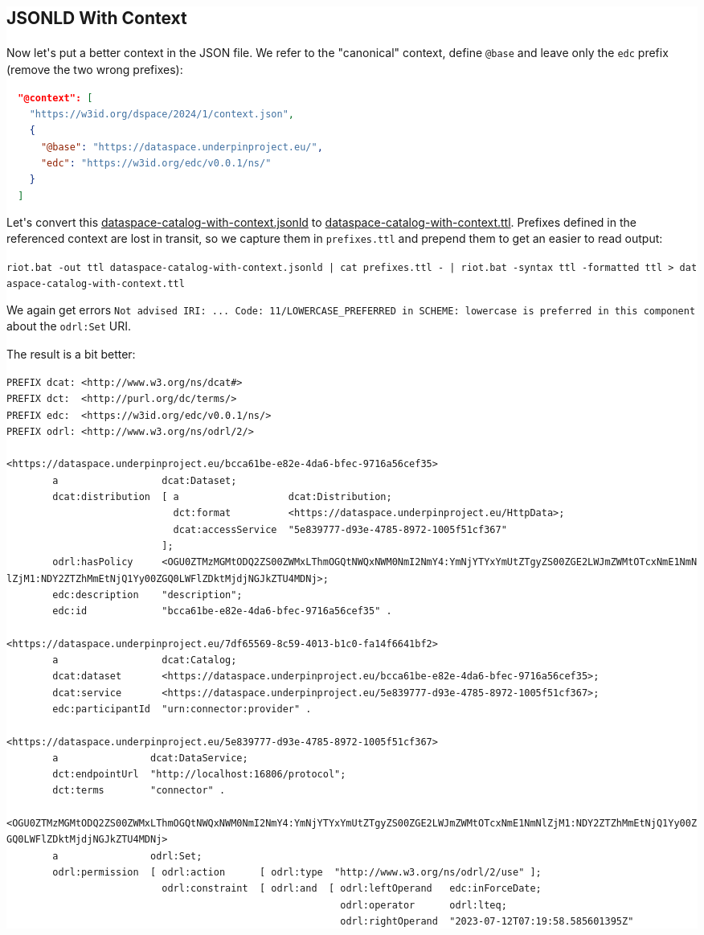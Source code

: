 ## JSONLD With Context
Now let's put a better context in the JSON file. 
We refer to the "canonical" context, define `@base` and leave only the `edc` prefix (remove the two wrong prefixes):
```json
  "@context": [
    "https://w3id.org/dspace/2024/1/context.json",
    {
      "@base": "https://dataspace.underpinproject.eu/",
      "edc": "https://w3id.org/edc/v0.0.1/ns/"
    }
  ]
```

Let's convert this [dataspace-catalog-with-context.jsonld](dataspace-catalog-with-context.jsonld) to [dataspace-catalog-with-context.ttl](dataspace-catalog-with-context.ttl).
Prefixes defined in the referenced context are lost in transit, so we capture them in `prefixes.ttl` and prepend them to get an easier to read output:
```
riot.bat -out ttl dataspace-catalog-with-context.jsonld | cat prefixes.ttl - | riot.bat -syntax ttl -formatted ttl > dataspace-catalog-with-context.ttl
```
We again get errors `Not advised IRI: ... Code: 11/LOWERCASE_PREFERRED in SCHEME: lowercase is preferred in this component` about the `odrl:Set` URI.

The result is a bit better:
```ttl
PREFIX dcat: <http://www.w3.org/ns/dcat#>
PREFIX dct:  <http://purl.org/dc/terms/>
PREFIX edc:  <https://w3id.org/edc/v0.0.1/ns/>
PREFIX odrl: <http://www.w3.org/ns/odrl/2/>

<https://dataspace.underpinproject.eu/bcca61be-e82e-4da6-bfec-9716a56cef35>
        a                  dcat:Dataset;
        dcat:distribution  [ a                   dcat:Distribution;
                             dct:format          <https://dataspace.underpinproject.eu/HttpData>;
                             dcat:accessService  "5e839777-d93e-4785-8972-1005f51cf367"
                           ];
        odrl:hasPolicy     <OGU0ZTMzMGMtODQ2ZS00ZWMxLThmOGQtNWQxNWM0NmI2NmY4:YmNjYTYxYmUtZTgyZS00ZGE2LWJmZWMtOTcxNmE1NmNlZjM1:NDY2ZTZhMmEtNjQ1Yy00ZGQ0LWFlZDktMjdjNGJkZTU4MDNj>;
        edc:description    "description";
        edc:id             "bcca61be-e82e-4da6-bfec-9716a56cef35" .

<https://dataspace.underpinproject.eu/7df65569-8c59-4013-b1c0-fa14f6641bf2>
        a                  dcat:Catalog;
        dcat:dataset       <https://dataspace.underpinproject.eu/bcca61be-e82e-4da6-bfec-9716a56cef35>;
        dcat:service       <https://dataspace.underpinproject.eu/5e839777-d93e-4785-8972-1005f51cf367>;
        edc:participantId  "urn:connector:provider" .

<https://dataspace.underpinproject.eu/5e839777-d93e-4785-8972-1005f51cf367>
        a                dcat:DataService;
        dct:endpointUrl  "http://localhost:16806/protocol";
        dct:terms        "connector" .

<OGU0ZTMzMGMtODQ2ZS00ZWMxLThmOGQtNWQxNWM0NmI2NmY4:YmNjYTYxYmUtZTgyZS00ZGE2LWJmZWMtOTcxNmE1NmNlZjM1:NDY2ZTZhMmEtNjQ1Yy00ZGQ0LWFlZDktMjdjNGJkZTU4MDNj>
        a                odrl:Set;
        odrl:permission  [ odrl:action      [ odrl:type  "http://www.w3.org/ns/odrl/2/use" ];
                           odrl:constraint  [ odrl:and  [ odrl:leftOperand   edc:inForceDate;
                                                          odrl:operator      odrl:lteq;
                                                          odrl:rightOperand  "2023-07-12T07:19:58.585601395Z"
```